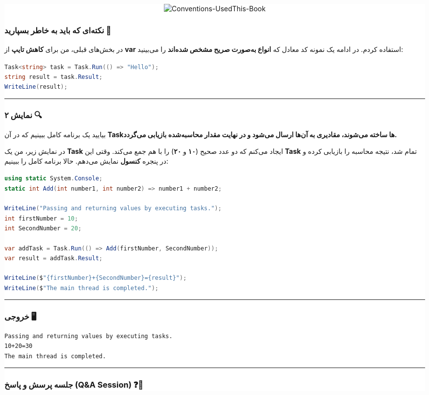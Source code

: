 <div align="center">

![Conventions-UsedThis-Book](../../../assets/image/02/Table%202-4.jpeg)
</div>

### **نکته‌ای که باید به خاطر بسپارید** 📝

در بخش‌های قبلی، من برای **کاهش تایپ** از **var** استفاده کردم. در ادامه یک نمونه کد معادل که **انواع به‌صورت صریح مشخص شده‌اند** را می‌بینید:

```csharp
Task<string> task = Task.Run(() => "Hello");
string result = task.Result;
WriteLine(result);
```

---

### **نمایش ۲** 🔍

بیایید یک برنامه کامل ببینیم که در آن **Taskها ساخته می‌شوند، مقادیری به آن‌ها ارسال می‌شود و در نهایت مقدار محاسبه‌شده بازیابی می‌گردد.**

در نمایش زیر، من یک **Task** ایجاد می‌کنم که دو عدد صحیح (**۱۰** و **۲۰**) را با هم جمع می‌کند. وقتی این **Task** تمام شد، نتیجه محاسبه را بازیابی کرده و در پنجره **کنسول** نمایش می‌دهم. حالا برنامه کامل را ببینیم:

```csharp
using static System.Console;
static int Add(int number1, int number2) => number1 + number2;

WriteLine("Passing and returning values by executing tasks.");
int firstNumber = 10;
int SecondNumber = 20;

var addTask = Task.Run(() => Add(firstNumber, SecondNumber));
var result = addTask.Result;

WriteLine($"{firstNumber}+{SecondNumber}={result}");
WriteLine($"The main thread is completed.");
```

---

### **خروجی** 🖥️

```
Passing and returning values by executing tasks.
10+20=30
The main thread is completed.
```

---

### **جلسه پرسش و پاسخ (Q\&A Session)** ❓💬
